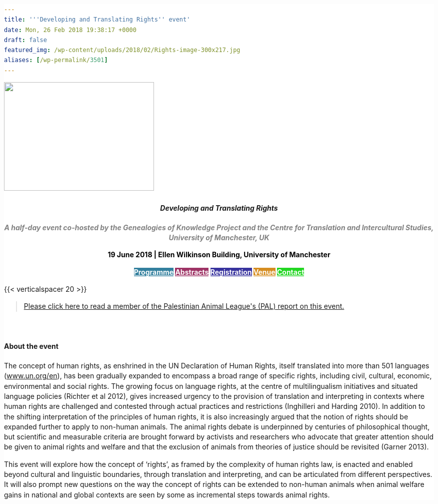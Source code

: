 ```yaml
---
title: '''Developing and Translating Rights'' event'
date: Mon, 26 Feb 2018 19:38:17 +0000
draft: false
featured_img: /wp-content/uploads/2018/02/Rights-image-300x217.jpg
aliases: [/wp-permalink/3501]
---
```


<div class="entry-post"><img class="aligncenter wp-image-3502 size-medium" src="/wp-content/uploads/2018/02/Rights-image-300x217.jpg" alt="" width="300" height="217">
<h4 style="text-align: center;"><em><strong>Developing and Translating Rights</strong></em></h4>
<p style="text-align: center;"><span style="color: #808080;"><em><strong>A half-day event co-hosted by the Genealogies of Knowledge Project and the Centre for Translation and Intercultural Studies, University of Manchester, UK</strong></em></span></p>
<p style="text-align: center;"><span style="color: #000000;"><strong>19 June 2018 | Ellen Wilkinson Building, University of Manchester</strong></span></p>
<p style="text-align: center;"><strong><a class="fasc-button fasc-size-medium fasc-type-flat fasc-rounded-medium" style="background-color: #33809e; color: #ffffff;" href="http://genealogiesofknowledge.net/events/developing-translating-rights#programme">Programme</a>&nbsp;<a class="fasc-button fasc-size-medium fasc-type-flat fasc-rounded-medium" style="background-color: #9e3365; color: #ffffff;" href="http://genealogiesofknowledge.net/events/developing-translating-rights/abstracts/">Abstracts</a>&nbsp;<a class="fasc-button fasc-size-medium fasc-type-flat fasc-rounded-medium fasc-style-bold" style="background-color: #38339e; color: #ffffff;" href="http://genealogiesofknowledge.net/events/developing-translating-rights#registration">Registration</a>&nbsp;<a class="fasc-button fasc-size-medium fasc-type-flat fasc-rounded-medium" style="background-color: #d68d20; color: #ffffff;" href="http://genealogiesofknowledge.net/events/developing-translating-rights#venue">Venue</a>&nbsp;<a class="fasc-button fasc-size-medium fasc-type-flat fasc-rounded-medium" style="background-color: #22d622; color: #ffffff;" href="http://genealogiesofknowledge.net/events/developing-translating-rights#contact">Contact</a></strong></p>
{{< verticalspacer 20 >}}
<blockquote><a href="http://genealogiesofknowledge.net/2018/06/27/the-palestinian-animal-league-pal-reports-on-developing-and-translating-rights-event/">Please click here to read a member of the Palestinian Animal League's (PAL) report on this event.</a></blockquote>
<h4>&nbsp;</h4>
<h4 id="about">About the event</h4>
The concept of human rights, as enshrined in the UN Declaration of Human Rights, itself translated into more than 501 languages (<a href="http://www.un.org/en">www.un.org/en</a>), has been gradually expanded to encompass a broad range of specific rights, including civil, cultural, economic, environmental and social rights. The growing focus on language rights, at the centre of multilingualism initiatives and situated language policies (Richter et al 2012), gives increased urgency to the provision of translation and interpreting in contexts where human rights are challenged and contested through actual practices and restrictions (Inghilleri and Harding 2010). In addition to the shifting interpretation of the principles of human rights, it is also increasingly argued that the notion of rights should be expanded further to apply to non-human animals. The animal rights debate is underpinned by centuries of philosophical thought, but scientific and measurable criteria are brought forward by activists and researchers who advocate that greater attention should be given to animal rights and welfare and that the exclusion of animals from theories of justice should be revisited (Garner 2013).

This event will explore how the concept of ‘rights’, as framed by the complexity of human rights law, is enacted and enabled beyond cultural and linguistic boundaries, through translation and interpreting, and can be articulated from different perspectives. It will also prompt new questions on the way the concept of rights can be extended to non-human animals when animal welfare gains in national and global contexts are seen by some as incremental steps towards animal rights.
